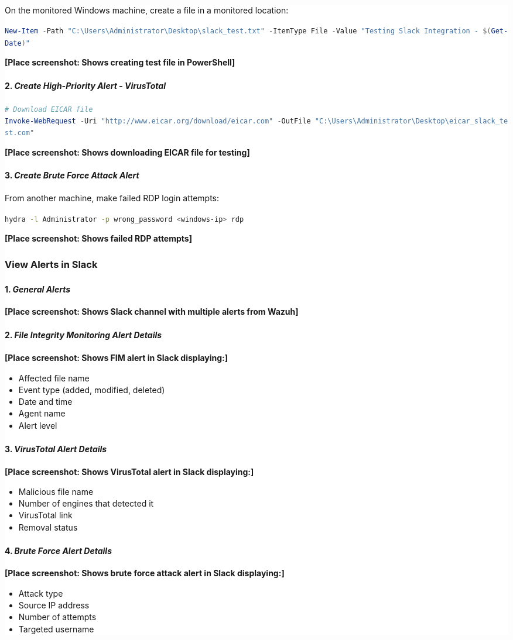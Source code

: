 On the monitored Windows machine, create a file in a monitored location:

```powershell
New-Item -Path "C:\Users\Administrator\Desktop\slack_test.txt" -ItemType File -Value "Testing Slack Integration - $(Get-Date)"
```

**[Place screenshot: Shows creating test file in PowerShell]**

#### 2. *Create High-Priority Alert - VirusTotal*

```powershell
# Download EICAR file
Invoke-WebRequest -Uri "http://www.eicar.org/download/eicar.com" -OutFile "C:\Users\Administrator\Desktop\eicar_slack_test.com"
```

**[Place screenshot: Shows downloading EICAR file for testing]**

#### 3. *Create Brute Force Attack Alert*

From another machine, make failed RDP login attempts:

```bash
hydra -l Administrator -p wrong_password <windows-ip> rdp
```

**[Place screenshot: Shows failed RDP attempts]**

### View Alerts in Slack

#### 1. *General Alerts*

**[Place screenshot: Shows Slack channel with multiple alerts from Wazuh]**

#### 2. *File Integrity Monitoring Alert Details*

**[Place screenshot: Shows FIM alert in Slack displaying:]**
- Affected file name
- Event type (added, modified, deleted)
- Date and time
- Agent name
- Alert level

#### 3. *VirusTotal Alert Details*

**[Place screenshot: Shows VirusTotal alert in Slack displaying:]**
- Malicious file name
- Number of engines that detected it
- VirusTotal link
- Removal status

#### 4. *Brute Force Alert Details*

**[Place screenshot: Shows brute force attack alert in Slack displaying:]**
- Attack type
- Source IP address
- Number of attempts
- Targeted username
